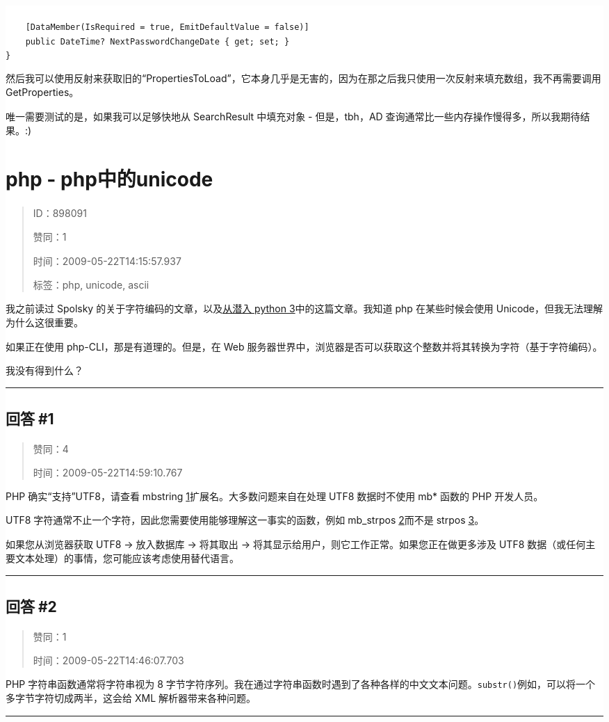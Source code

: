 ```

    [DataMember(IsRequired = true, EmitDefaultValue = false)]
    public DateTime? NextPasswordChangeDate { get; set; }
} 
```

然后我可以使用反射来获取旧的“PropertiesToLoad”，它本身几乎是无害的，因为在那之后我只使用一次反射来填充数组，我不再需要调用 GetProperties。

唯一需要测试的是，如果我可以足够快地从 SearchResult 中填充对象 - 但是，tbh，AD 查询通常比一些内存操作慢得多，所以我期待结果。:)

# php - php中的unicode

> ID：898091
> 
> 赞同：1
> 
> 时间：2009-05-22T14:15:57.937
> 
> 标签：php, unicode, ascii

我之前读过 Spolsky 的关于字符编码的文章，以及[从潜入 python 3](http://diveintopython3.org/strings.html)中的这篇文章。我知道 php 在某些时候会使用 Unicode，但我无法理解为什么这很重要。

如果正在使用 php-CLI，那是有道理的。但是，在 Web 服务器世界中，浏览器是否可以获取这个整数并将其转换为字符（基于字符编码）。

我没有得到什么？

* * *

## 回答 #1

> 赞同：4
> 
> 时间：2009-05-22T14:59:10.767

PHP 确实“支持”UTF8，请查看 mbstring [1](http://uk2.php.net/mbstring)扩展名。大多数问题来自在处理 UTF8 数据时不使用 mb* 函数的 PHP 开发人员。

UTF8 字符通常不止一个字符，因此您需要使用能够理解这一事实的函数，例如 mb_strpos [2](http://uk2.php.net/manual/en/function.mb-strpos.php)而不是 strpos [3](http://uk2.php.net/manual/en/function.strpos.php)。

如果您从浏览器获取 UTF8 -> 放入数据库 -> 将其取出 -> 将其显示给用户，则它工作正常。如果您正在做更多涉及 UTF8 数据（或任何主要文本处理）的事情，您可能应该考虑使用替代语言。

* * *

## 回答 #2

> 赞同：1
> 
> 时间：2009-05-22T14:46:07.703

PHP 字符串函数通常将字符串视为 8 字节字符序列。我在通过字符串函数时遇到了各种各样的中文文本问题。`substr()`例如，可以将一个多字节字符切成两半，这会给 XML 解析器带来各种问题。

* * *
